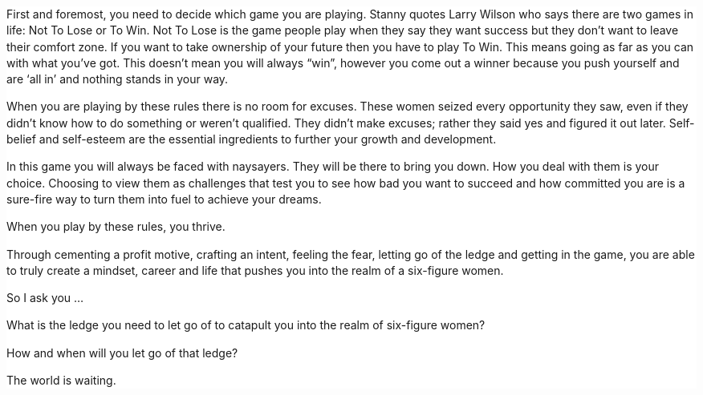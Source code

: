 First and foremost, you need to decide which game you are playing. Stanny quotes Larry Wilson who says there are two games in life: Not To Lose or To Win. Not To Lose is the game people play when they say they want success but they don’t want to leave their comfort zone. If you want to take ownership of your future then you have to play To Win. This means going as far as you can with what you’ve got. This doesn’t mean you will always “win”, however you come out a winner because you push yourself and are ‘all in’ and nothing stands in your way.

When you are playing by these rules there is no room for excuses. These women seized every opportunity they saw, even if they didn’t know how to do something or weren’t qualified. They didn’t make excuses; rather they said yes and figured it out later. Self-belief and self-esteem are the essential ingredients to further your growth and development.

In this game you will always be faced with naysayers. They will be there to bring you down. How you deal with them is your choice. Choosing to view them as challenges that test you to see how bad you want to succeed and how committed you are is a sure-fire way to turn them into fuel to achieve your dreams.

When you play by these rules, you thrive.

Through cementing a profit motive, crafting an intent, feeling the fear, letting go of the ledge and getting in the game, you are able to truly create a mindset, career and life that pushes you into the realm of a six-figure women.

So I ask you …

What is the ledge you need to let go of to catapult you into the realm of six-figure women?

How and when will you let go of that ledge?

The world is waiting.
